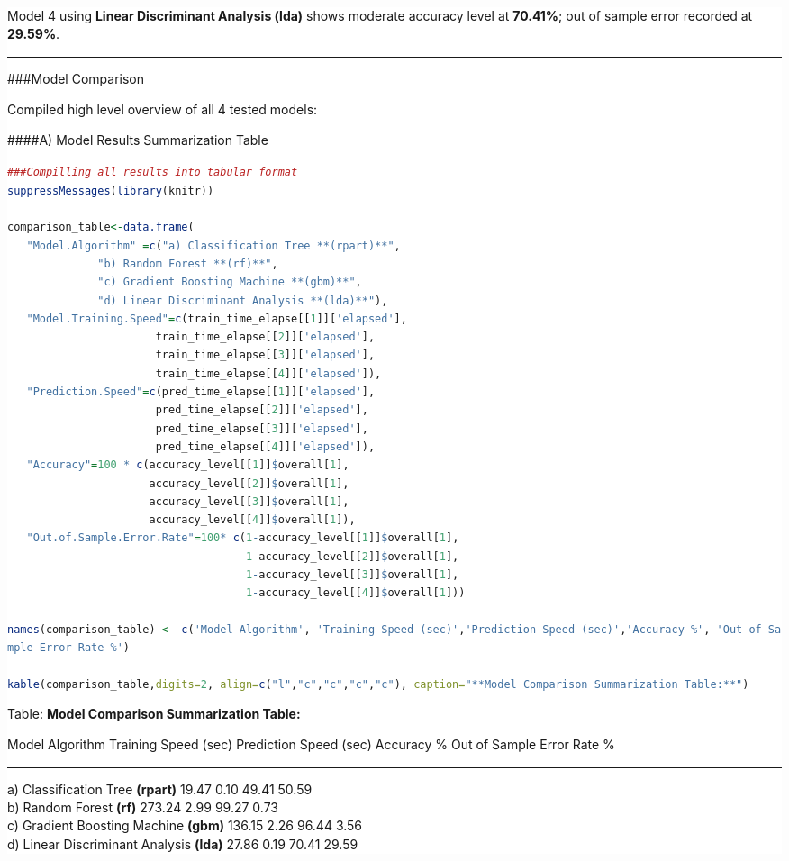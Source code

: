 Model 4 using **Linear Discriminant Analysis (lda)** shows moderate accuracy level at **70.41%**; out of sample error recorded at **29.59%**.  

----  

###Model Comparison  

Compiled high level overview of all 4 tested models:   

####A) Model Results Summarization Table  


```r
###Compilling all results into tabular format
suppressMessages(library(knitr))

comparison_table<-data.frame(
   "Model.Algorithm" =c("a) Classification Tree **(rpart)**",
              "b) Random Forest **(rf)**",
              "c) Gradient Boosting Machine **(gbm)**",
              "d) Linear Discriminant Analysis **(lda)**"),
   "Model.Training.Speed"=c(train_time_elapse[[1]]['elapsed'],
                       train_time_elapse[[2]]['elapsed'],
                       train_time_elapse[[3]]['elapsed'],
                       train_time_elapse[[4]]['elapsed']),
   "Prediction.Speed"=c(pred_time_elapse[[1]]['elapsed'],
                       pred_time_elapse[[2]]['elapsed'],
                       pred_time_elapse[[3]]['elapsed'],
                       pred_time_elapse[[4]]['elapsed']),
   "Accuracy"=100 * c(accuracy_level[[1]]$overall[1],
                      accuracy_level[[2]]$overall[1],
                      accuracy_level[[3]]$overall[1],
                      accuracy_level[[4]]$overall[1]),
   "Out.of.Sample.Error.Rate"=100* c(1-accuracy_level[[1]]$overall[1],
                                     1-accuracy_level[[2]]$overall[1],
                                     1-accuracy_level[[3]]$overall[1],
                                     1-accuracy_level[[4]]$overall[1]))

names(comparison_table) <- c('Model Algorithm', 'Training Speed (sec)','Prediction Speed (sec)','Accuracy %', 'Out of Sample Error Rate %')

kable(comparison_table,digits=2, align=c("l","c","c","c","c"), caption="**Model Comparison Summarization Table:**")
```



Table: **Model Comparison Summarization Table:**

Model Algorithm                              Training Speed (sec)    Prediction Speed (sec)    Accuracy %    Out of Sample Error Rate % 
------------------------------------------  ----------------------  ------------------------  ------------  ----------------------------
a) Classification Tree **(rpart)**                  19.47                     0.10               49.41                 50.59            
b) Random Forest **(rf)**                           273.24                    2.99               99.27                  0.73            
c) Gradient Boosting Machine **(gbm)**              136.15                    2.26               96.44                  3.56            
d) Linear Discriminant Analysis **(lda)**           27.86                     0.19               70.41                 29.59            
